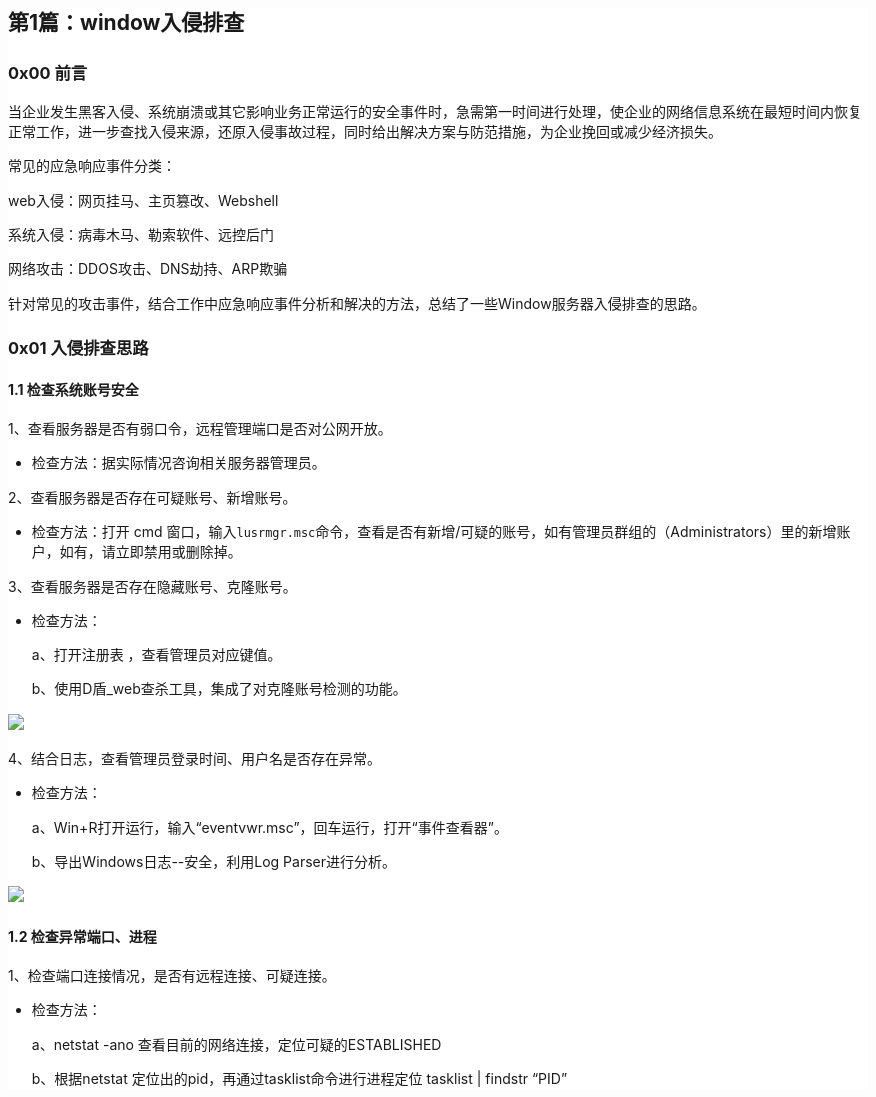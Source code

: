 ## 第1篇：window入侵排查

### 0x00 前言

当企业发生黑客入侵、系统崩溃或其它影响业务正常运行的安全事件时，急需第一时间进行处理，使企业的网络信息系统在最短时间内恢复正常工作，进一步查找入侵来源，还原入侵事故过程，同时给出解决方案与防范措施，为企业挽回或减少经济损失。  

常见的应急响应事件分类：

web入侵：网页挂马、主页篡改、Webshell

系统入侵：病毒木马、勒索软件、远控后门

网络攻击：DDOS攻击、DNS劫持、ARP欺骗

针对常见的攻击事件，结合工作中应急响应事件分析和解决的方法，总结了一些Window服务器入侵排查的思路。

### 0x01 入侵排查思路

#### 1.1 检查系统账号安全

1、查看服务器是否有弱口令，远程管理端口是否对公网开放。

* 检查方法：据实际情况咨询相关服务器管理员。

2、查看服务器是否存在可疑账号、新增账号。

* 检查方法：打开 cmd 窗口，输入`lusrmgr.msc`命令，查看是否有新增/可疑的账号，如有管理员群组的（Administrators）里的新增账户，如有，请立即禁用或删除掉。 

3、查看服务器是否存在隐藏账号、克隆账号。

* 检查方法：

  a、打开注册表 ，查看管理员对应键值。

  b、使用D盾_web查杀工具，集成了对克隆账号检测的功能。

![](./image/sum-1-1.png)

4、结合日志，查看管理员登录时间、用户名是否存在异常。

* 检查方法：

  a、Win+R打开运行，输入“eventvwr.msc”，回车运行，打开“事件查看器”。

  b、导出Windows日志--安全，利用Log Parser进行分析。

![](./image/sum-1-2.png)



#### 1.2 检查异常端口、进程

1、检查端口连接情况，是否有远程连接、可疑连接。

* 检查方法：

  a、netstat -ano 查看目前的网络连接，定位可疑的ESTABLISHED 

  b、根据netstat 定位出的pid，再通过tasklist命令进行进程定位 tasklist  | findstr “PID”
